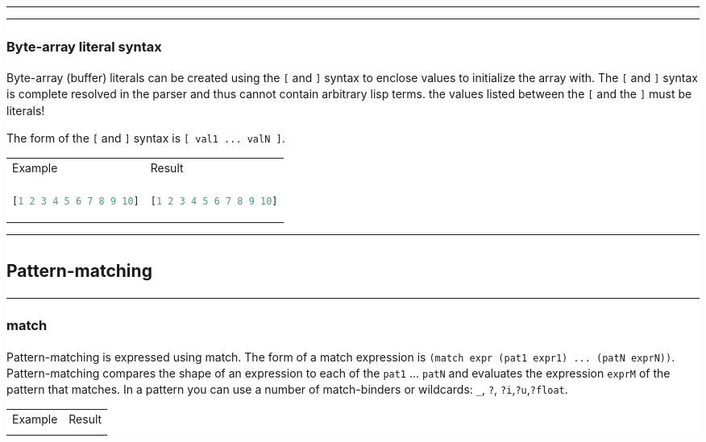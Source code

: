 

---


---


### Byte-array literal syntax

Byte-array (buffer) literals can be created using the `[` and `]` syntax to enclose values to initialize the array with. The `[` and `]` syntax is complete resolved in the parser and thus cannot contain arbitrary lisp terms. the values listed between the `[` and the `]` must be literals! 

The form of the `[` and `]` syntax is `[ val1 ... valN ]`. 

<table>
<tr>
<td> Example </td> <td> Result </td>
</tr>
<tr>
<td>

```clj
[1 2 3 4 5 6 7 8 9 10]
```


</td>
<td>

```clj
[1 2 3 4 5 6 7 8 9 10]
```


</td>
</tr>
</table>



---

## Pattern-matching


---


### match

Pattern-matching is expressed using match. The form of a match expression is `(match expr (pat1 expr1) ... (patN exprN))`. Pattern-matching compares the shape of an expression to each of the `pat1` ... `patN` and evaluates the expression `exprM` of the pattern that matches. In a pattern you can use a number of match-binders or wildcards: `_`, `?`, `?i`,`?u`,`?float`. 

<table>
<tr>
<td> Example </td> <td> Result </td>
</tr>
<tr>
<td>
